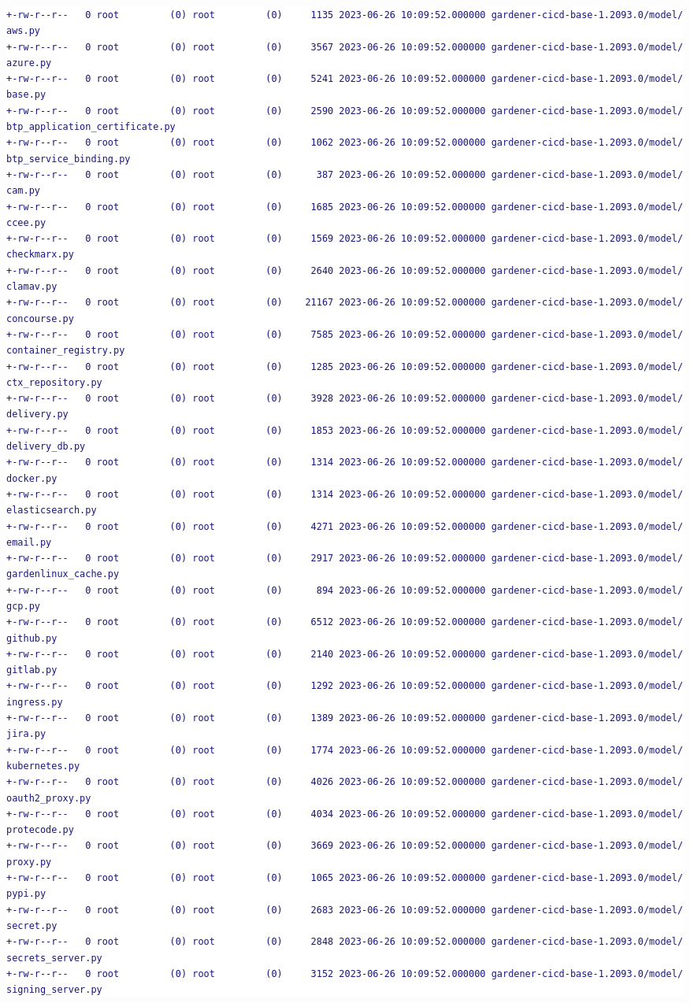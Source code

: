 ```diff
+-rw-r--r--   0 root         (0) root         (0)     1135 2023-06-26 10:09:52.000000 gardener-cicd-base-1.2093.0/model/aws.py
+-rw-r--r--   0 root         (0) root         (0)     3567 2023-06-26 10:09:52.000000 gardener-cicd-base-1.2093.0/model/azure.py
+-rw-r--r--   0 root         (0) root         (0)     5241 2023-06-26 10:09:52.000000 gardener-cicd-base-1.2093.0/model/base.py
+-rw-r--r--   0 root         (0) root         (0)     2590 2023-06-26 10:09:52.000000 gardener-cicd-base-1.2093.0/model/btp_application_certificate.py
+-rw-r--r--   0 root         (0) root         (0)     1062 2023-06-26 10:09:52.000000 gardener-cicd-base-1.2093.0/model/btp_service_binding.py
+-rw-r--r--   0 root         (0) root         (0)      387 2023-06-26 10:09:52.000000 gardener-cicd-base-1.2093.0/model/cam.py
+-rw-r--r--   0 root         (0) root         (0)     1685 2023-06-26 10:09:52.000000 gardener-cicd-base-1.2093.0/model/ccee.py
+-rw-r--r--   0 root         (0) root         (0)     1569 2023-06-26 10:09:52.000000 gardener-cicd-base-1.2093.0/model/checkmarx.py
+-rw-r--r--   0 root         (0) root         (0)     2640 2023-06-26 10:09:52.000000 gardener-cicd-base-1.2093.0/model/clamav.py
+-rw-r--r--   0 root         (0) root         (0)    21167 2023-06-26 10:09:52.000000 gardener-cicd-base-1.2093.0/model/concourse.py
+-rw-r--r--   0 root         (0) root         (0)     7585 2023-06-26 10:09:52.000000 gardener-cicd-base-1.2093.0/model/container_registry.py
+-rw-r--r--   0 root         (0) root         (0)     1285 2023-06-26 10:09:52.000000 gardener-cicd-base-1.2093.0/model/ctx_repository.py
+-rw-r--r--   0 root         (0) root         (0)     3928 2023-06-26 10:09:52.000000 gardener-cicd-base-1.2093.0/model/delivery.py
+-rw-r--r--   0 root         (0) root         (0)     1853 2023-06-26 10:09:52.000000 gardener-cicd-base-1.2093.0/model/delivery_db.py
+-rw-r--r--   0 root         (0) root         (0)     1314 2023-06-26 10:09:52.000000 gardener-cicd-base-1.2093.0/model/docker.py
+-rw-r--r--   0 root         (0) root         (0)     1314 2023-06-26 10:09:52.000000 gardener-cicd-base-1.2093.0/model/elasticsearch.py
+-rw-r--r--   0 root         (0) root         (0)     4271 2023-06-26 10:09:52.000000 gardener-cicd-base-1.2093.0/model/email.py
+-rw-r--r--   0 root         (0) root         (0)     2917 2023-06-26 10:09:52.000000 gardener-cicd-base-1.2093.0/model/gardenlinux_cache.py
+-rw-r--r--   0 root         (0) root         (0)      894 2023-06-26 10:09:52.000000 gardener-cicd-base-1.2093.0/model/gcp.py
+-rw-r--r--   0 root         (0) root         (0)     6512 2023-06-26 10:09:52.000000 gardener-cicd-base-1.2093.0/model/github.py
+-rw-r--r--   0 root         (0) root         (0)     2140 2023-06-26 10:09:52.000000 gardener-cicd-base-1.2093.0/model/gitlab.py
+-rw-r--r--   0 root         (0) root         (0)     1292 2023-06-26 10:09:52.000000 gardener-cicd-base-1.2093.0/model/ingress.py
+-rw-r--r--   0 root         (0) root         (0)     1389 2023-06-26 10:09:52.000000 gardener-cicd-base-1.2093.0/model/jira.py
+-rw-r--r--   0 root         (0) root         (0)     1774 2023-06-26 10:09:52.000000 gardener-cicd-base-1.2093.0/model/kubernetes.py
+-rw-r--r--   0 root         (0) root         (0)     4026 2023-06-26 10:09:52.000000 gardener-cicd-base-1.2093.0/model/oauth2_proxy.py
+-rw-r--r--   0 root         (0) root         (0)     4034 2023-06-26 10:09:52.000000 gardener-cicd-base-1.2093.0/model/protecode.py
+-rw-r--r--   0 root         (0) root         (0)     3669 2023-06-26 10:09:52.000000 gardener-cicd-base-1.2093.0/model/proxy.py
+-rw-r--r--   0 root         (0) root         (0)     1065 2023-06-26 10:09:52.000000 gardener-cicd-base-1.2093.0/model/pypi.py
+-rw-r--r--   0 root         (0) root         (0)     2683 2023-06-26 10:09:52.000000 gardener-cicd-base-1.2093.0/model/secret.py
+-rw-r--r--   0 root         (0) root         (0)     2848 2023-06-26 10:09:52.000000 gardener-cicd-base-1.2093.0/model/secrets_server.py
+-rw-r--r--   0 root         (0) root         (0)     3152 2023-06-26 10:09:52.000000 gardener-cicd-base-1.2093.0/model/signing_server.py
```